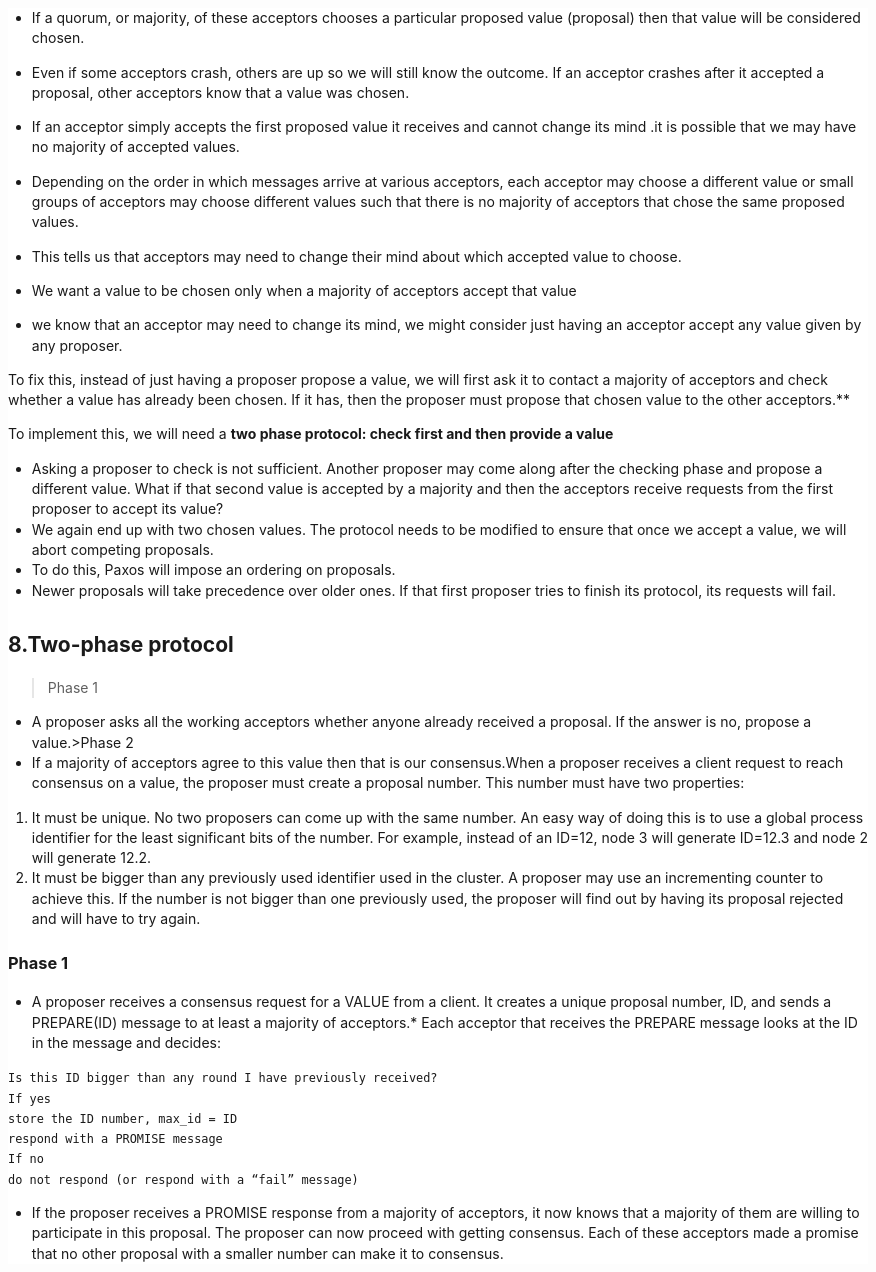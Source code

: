 - If a quorum, or majority, of these acceptors chooses a particular proposed value (proposal) then that value will be considered chosen.

- Even if some acceptors crash, others are up so we will still know the outcome. If an acceptor crashes after it accepted a proposal, other acceptors know that a value was chosen.



- If an acceptor simply accepts the first proposed value it receives and cannot change its mind .it is possible that we may have no majority of accepted values.

- Depending on the order in which messages arrive at various acceptors, each acceptor may choose a different value or small groups of acceptors may choose different values such that there is no majority of acceptors that chose the same proposed values.

- This tells us that acceptors may need to change their mind about which accepted value to choose.

- We want a value to be chosen only when a majority of acceptors accept that value

- we know that an acceptor may need to change its mind, we might consider just having an acceptor accept any value given by any proposer.

To fix this, instead of just having a proposer propose a value, we will first ask it to contact a majority of acceptors and check whether a value has already been chosen. If it has, then the proposer must propose that chosen value to the other acceptors.**

To implement this, we will need a **two phase protocol: check first and then provide a value**

- Asking a proposer to check is not sufficient. Another proposer may come along after the checking phase and propose a different value. What if that second value is accepted by a majority and then the acceptors receive requests from the first proposer to accept its value?
- We again end up with two chosen values. The protocol needs to be modified to ensure that once we accept a value, we will abort competing proposals.
- To do this, Paxos will impose an ordering on proposals.
- Newer proposals will take precedence over older ones. If that first proposer tries to finish its protocol, its requests will fail.

## 8.Two-phase protocol
> Phase 1  
* A proposer asks all the working acceptors whether anyone already received a proposal. If the answer is no, propose a value.>Phase 2  
* If a majority of acceptors agree to this value then that is our consensus.When a proposer receives a client request to reach consensus on a value, the proposer must create a proposal number. This number must have two properties:  
1. It must be unique. No two proposers can come up with the same number. An easy way of doing this is to use a global process identifier for the least significant bits of the number. For example, instead of an ID=12, node 3 will generate ID=12.3 and node 2 will generate 12.2.  
2. It must be bigger than any previously used identifier used in the cluster. A proposer may use an incrementing counter to achieve this. If the number is not bigger than one previously used, the proposer will find out by having its proposal rejected and will have to try again.

### Phase 1  
* A proposer receives a consensus request for a VALUE from a client. It creates a unique proposal number, ID, and sends a PREPARE(ID) message to at least a majority of acceptors.* Each acceptor that receives the PREPARE message looks at the ID in the message and decides:  
```  
Is this ID bigger than any round I have previously received?  
If yes  
store the ID number, max_id = ID  
respond with a PROMISE message  
If no  
do not respond (or respond with a “fail” message)  
```  
* If the proposer receives a PROMISE response from a majority of acceptors, it now knows that a majority of them are willing to participate in this proposal. The proposer can now proceed with getting consensus. Each of these acceptors made a promise that no other proposal with a smaller number can make it to consensus.
